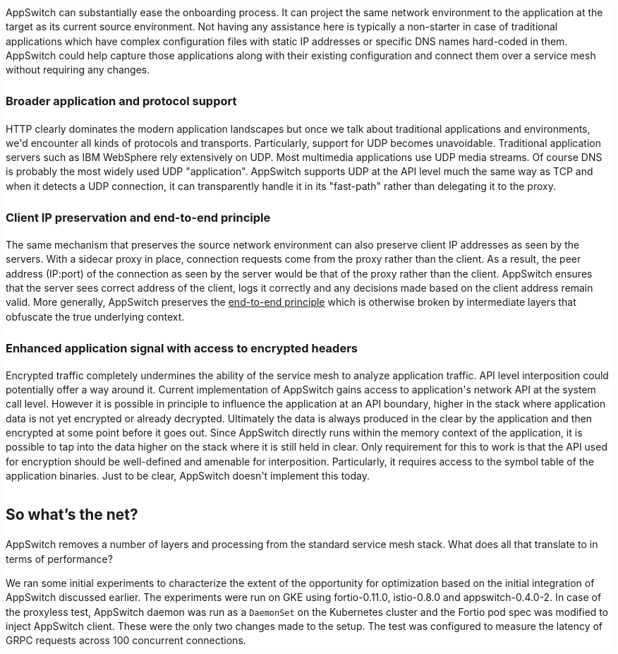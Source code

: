 AppSwitch can substantially ease the onboarding process.  It can project the same network environment to the application at the target as its current source environment.  Not having any assistance here is typically a non-starter in case of traditional applications which have complex configuration files with static IP addresses or specific DNS names hard-coded in them.  AppSwitch could help capture those applications along with their existing configuration and connect them over a service mesh without requiring any changes.

### Broader application and protocol support

HTTP clearly dominates the modern application landscapes but once we talk about traditional applications and environments, we'd encounter all kinds of protocols and transports.  Particularly, support for UDP becomes unavoidable.  Traditional application servers such as IBM WebSphere rely extensively on UDP.  Most multimedia applications use UDP media streams.  Of course DNS is probably the most widely used UDP "application".  AppSwitch supports UDP at the API level much the same way as TCP and when it detects a UDP connection, it can transparently handle it in its "fast-path" rather than delegating it to the proxy.

### Client IP preservation and end-to-end principle

The same mechanism that preserves the source network environment can also preserve client IP addresses as seen by the servers.  With a sidecar proxy in place, connection requests come from the proxy rather than the client.  As a result, the peer address (IP:port) of the connection as seen by the server would be that of the proxy rather than the client.  AppSwitch ensures that the server sees correct address of the client, logs it correctly and any decisions made based on the client address remain valid.  More generally, AppSwitch preserves the [end-to-end principle](https://en.wikipedia.org/wiki/End-to-end_principle) which is otherwise broken by intermediate layers that obfuscate the true underlying context.

### Enhanced application signal with access to encrypted headers

Encrypted traffic completely undermines the ability of the service mesh to analyze application traffic.  API level interposition could potentially offer a way around it.  Current implementation of AppSwitch gains access to application's network API at the system call level.  However it is possible in principle to influence the application at an API boundary, higher in the stack where application data is not yet encrypted or already decrypted.  Ultimately the data is always produced in the clear by the application and then encrypted at some point before it goes out.  Since AppSwitch directly runs within the memory context of the application, it is possible to tap into the data higher on the stack where it is still held in clear.  Only requirement for this to work is that the API used for encryption should be well-defined and amenable for interposition.  Particularly, it requires access to the symbol table of the application binaries.  Just to be clear, AppSwitch doesn't implement this today.

## So what’s the net?

AppSwitch removes a number of layers and processing from the standard service mesh stack.  What does all that translate to in terms of performance?

We ran some initial experiments to characterize the extent of the opportunity for optimization based on the initial integration of AppSwitch discussed earlier.  The experiments were run on GKE using fortio-0.11.0, istio-0.8.0 and appswitch-0.4.0-2.  In case of the proxyless test, AppSwitch daemon was run as a `DaemonSet` on the Kubernetes cluster and the Fortio pod spec was modified to inject AppSwitch client.  These were the only two changes made to the setup.  The test was configured to measure the latency of GRPC requests across 100 concurrent connections.
